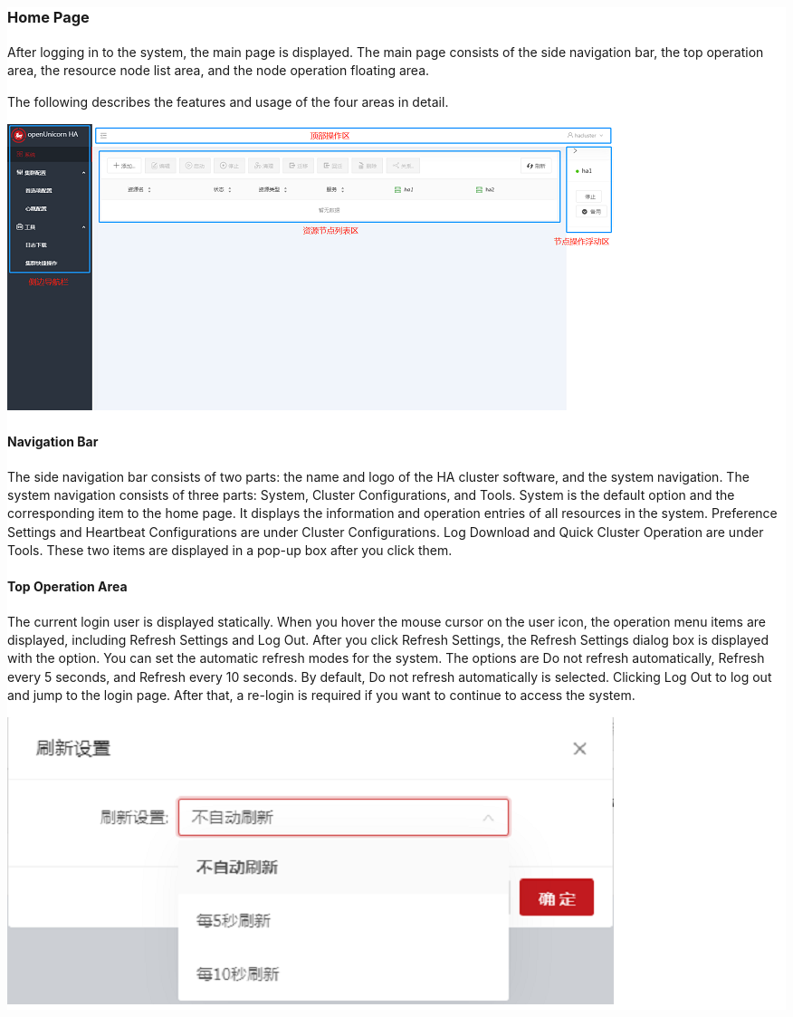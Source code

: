 ### Home Page
After logging in to the system, the main page is displayed. The main page consists of the side navigation bar, the top operation area, the resource node list area, and the node operation floating area.

The following describes the features and usage of the four areas in detail.

![](./figures/HA-home-page.png)

#### Navigation Bar
The side navigation bar consists of two parts: the name and logo of the HA cluster software, and the system navigation. The system navigation consists of three parts: System, Cluster Configurations, and Tools. System is the default option and the corresponding item to the home page. It displays the information and operation entries of all resources in the system. Preference Settings and Heartbeat Configurations are under Cluster Configurations. Log Download and Quick Cluster Operation are under Tools. These two items are displayed in a pop-up box after you click them.

#### Top Operation Area
The current login user is displayed statically. When you hover the mouse cursor on the user icon, the operation menu items are displayed, including Refresh Settings and Log Out. After you click Refresh Settings, the Refresh Settings dialog box is displayed with the option. You can set the automatic refresh modes for the system. The options are Do not refresh automatically, Refresh every 5 seconds, and Refresh every 10 seconds. By default, Do not refresh automatically is selected. Clicking Log Out to log out and jump to the login page. After that, a re-login is required if you want to continue to access the system.

![](./figures/HA-refresh.png)
